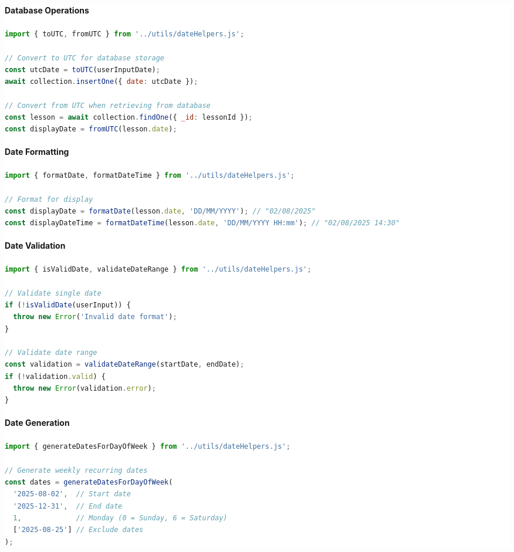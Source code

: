 #### Database Operations

```javascript
import { toUTC, fromUTC } from '../utils/dateHelpers.js';

// Convert to UTC for database storage
const utcDate = toUTC(userInputDate);
await collection.insertOne({ date: utcDate });

// Convert from UTC when retrieving from database
const lesson = await collection.findOne({ _id: lessonId });
const displayDate = fromUTC(lesson.date);
```

#### Date Formatting

```javascript
import { formatDate, formatDateTime } from '../utils/dateHelpers.js';

// Format for display
const displayDate = formatDate(lesson.date, 'DD/MM/YYYY'); // "02/08/2025"
const displayDateTime = formatDateTime(lesson.date, 'DD/MM/YYYY HH:mm'); // "02/08/2025 14:30"
```

#### Date Validation

```javascript
import { isValidDate, validateDateRange } from '../utils/dateHelpers.js';

// Validate single date
if (!isValidDate(userInput)) {
  throw new Error('Invalid date format');
}

// Validate date range
const validation = validateDateRange(startDate, endDate);
if (!validation.valid) {
  throw new Error(validation.error);
}
```

#### Date Generation

```javascript
import { generateDatesForDayOfWeek } from '../utils/dateHelpers.js';

// Generate weekly recurring dates
const dates = generateDatesForDayOfWeek(
  '2025-08-02',  // Start date
  '2025-12-31',  // End date
  1,             // Monday (0 = Sunday, 6 = Saturday)
  ['2025-08-25'] // Exclude dates
);
```
